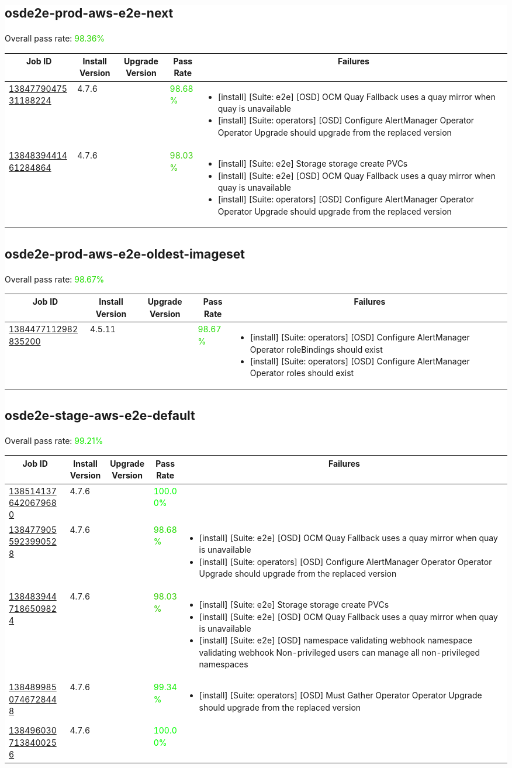 

## osde2e-prod-aws-e2e-next

Overall pass rate: <span style="color:#2ad500;">98.36%</span>

| Job ID | Install Version | Upgrade Version | Pass Rate | Failures |
|--------|-----------------|-----------------|-----------|----------|
[1384779047531188224](https://prow.ci.openshift.org/view/gs/origin-ci-test/logs/osde2e-prod-aws-e2e-next/1384779047531188224) | 4.7.6 |  | <span style="color:#22dd00;">98.68%</span>|<ul><li>[install] [Suite: e2e] [OSD] OCM Quay Fallback uses a quay mirror when quay is unavailable</li><li>[install] [Suite: operators] [OSD] Configure AlertManager Operator Operator Upgrade should upgrade from the replaced version</li></ul>
[1384839441461284864](https://prow.ci.openshift.org/view/gs/origin-ci-test/logs/osde2e-prod-aws-e2e-next/1384839441461284864) | 4.7.6 |  | <span style="color:#33cc00;">98.03%</span>|<ul><li>[install] [Suite: e2e] Storage storage create PVCs</li><li>[install] [Suite: e2e] [OSD] OCM Quay Fallback uses a quay mirror when quay is unavailable</li><li>[install] [Suite: operators] [OSD] Configure AlertManager Operator Operator Upgrade should upgrade from the replaced version</li></ul>



## osde2e-prod-aws-e2e-oldest-imageset

Overall pass rate: <span style="color:#22dd00;">98.67%</span>

| Job ID | Install Version | Upgrade Version | Pass Rate | Failures |
|--------|-----------------|-----------------|-----------|----------|
[1384477112982835200](https://prow.ci.openshift.org/view/gs/origin-ci-test/logs/osde2e-prod-aws-e2e-oldest-imageset/1384477112982835200) | 4.5.11 |  | <span style="color:#22dd00;">98.67%</span>|<ul><li>[install] [Suite: operators] [OSD] Configure AlertManager Operator roleBindings should exist</li><li>[install] [Suite: operators] [OSD] Configure AlertManager Operator roles should exist</li></ul>



## osde2e-stage-aws-e2e-default

Overall pass rate: <span style="color:#15ea00;">99.21%</span>

| Job ID | Install Version | Upgrade Version | Pass Rate | Failures |
|--------|-----------------|-----------------|-----------|----------|
[1385141376420679680](https://prow.ci.openshift.org/view/gs/origin-ci-test/logs/osde2e-stage-aws-e2e-default/1385141376420679680) | 4.7.6 |  | <span style="color:#01fe00;">100.00%</span>|
[1384779055923990528](https://prow.ci.openshift.org/view/gs/origin-ci-test/logs/osde2e-stage-aws-e2e-default/1384779055923990528) | 4.7.6 |  | <span style="color:#22dd00;">98.68%</span>|<ul><li>[install] [Suite: e2e] [OSD] OCM Quay Fallback uses a quay mirror when quay is unavailable</li><li>[install] [Suite: operators] [OSD] Configure AlertManager Operator Operator Upgrade should upgrade from the replaced version</li></ul>
[1384839447186509824](https://prow.ci.openshift.org/view/gs/origin-ci-test/logs/osde2e-stage-aws-e2e-default/1384839447186509824) | 4.7.6 |  | <span style="color:#33cc00;">98.03%</span>|<ul><li>[install] [Suite: e2e] Storage storage create PVCs</li><li>[install] [Suite: e2e] [OSD] OCM Quay Fallback uses a quay mirror when quay is unavailable</li><li>[install] [Suite: e2e] [OSD] namespace validating webhook namespace validating webhook Non-privileged users can manage all non-privileged namespaces</li></ul>
[1384899850746728448](https://prow.ci.openshift.org/view/gs/origin-ci-test/logs/osde2e-stage-aws-e2e-default/1384899850746728448) | 4.7.6 |  | <span style="color:#11ee00;">99.34%</span>|<ul><li>[install] [Suite: operators] [OSD] Must Gather Operator Operator Upgrade should upgrade from the replaced version</li></ul>
[1384960307138400256](https://prow.ci.openshift.org/view/gs/origin-ci-test/logs/osde2e-stage-aws-e2e-default/1384960307138400256) | 4.7.6 |  | <span style="color:#01fe00;">100.00%</span>|
